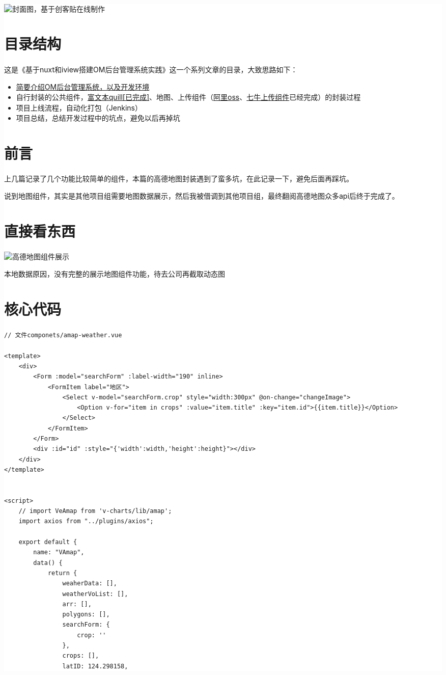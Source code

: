 ![封面图，基于创客贴在线制作](http://upload-images.jianshu.io/upload_images/9476967-e29b4e15a0336621.png?imageMogr2/auto-orient/strip%7CimageView2/2/w/1240)

# 目录结构

这是《基于nuxt和iview搭建OM后台管理系统实践》这一个系列文章的目录，大致思路如下：

- [简要介绍OM后台管理系统，以及开发环境](http://23jt.net/kun/?post=7)
- 自行封装的公共组件，[富文本quill[已完成]](http://23jt.net/kun/?post=8)、地图、上传组件（[阿里oss](http://23jt.net/kun/?post=15 )、[七牛上传组件](http://23jt.net/kun/?post=16)已经完成）的封装过程
- 项目上线流程，自动化打包（Jenkins）
- 项目总结，总结开发过程中的坑点，避免以后再掉坑

# 前言

上几篇记录了几个功能比较简单的组件，本篇的高德地图封装遇到了蛮多坑，在此记录一下，避免后面再踩坑。

说到地图组件，其实是其他项目组需要地图数据展示，然后我被借调到其他项目组，最终翻阅高德地图众多api后终于完成了。

# 直接看东西

![高德地图组件展示](http://upload-images.jianshu.io/upload_images/9476967-a2eb7f503eb2fda6.gif?imageMogr2/auto-orient/strip)

本地数据原因，没有完整的展示地图组件功能，待去公司再截取动态图

# 核心代码

```
// 文件componets/amap-weather.vue

<template>
    <div>
        <Form :model="searchForm" :label-width="190" inline>
            <FormItem label="地区">
                <Select v-model="searchForm.crop" style="width:300px" @on-change="changeImage">
                    <Option v-for="item in crops" :value="item.title" :key="item.id">{{item.title}}</Option>
                </Select>
            </FormItem>
        </Form>
        <div :id="id" :style="{'width':width,'height':height}"></div>
    </div>
</template>


<script>
    // import VeAmap from 'v-charts/lib/amap';
    import axios from "../plugins/axios";

    export default {
        name: "VAmap",
        data() {
            return {
                weaherData: [],
                weatherVoList: [],
                arr: [],
                polygons: [],
                searchForm: {
                    crop: ''
                },
                crops: [],
                latID: 124.298158,
```